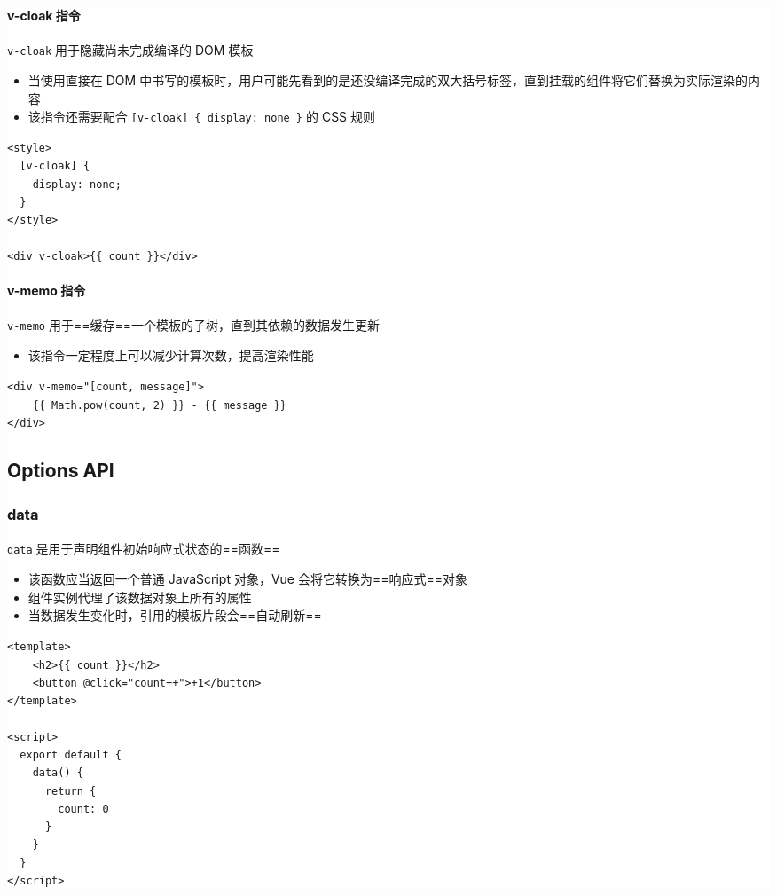 
#### v-cloak 指令

`v-cloak` 用于隐藏尚未完成编译的 DOM 模板

- 当使用直接在 DOM 中书写的模板时，用户可能先看到的是还没编译完成的双大括号标签，直到挂载的组件将它们替换为实际渲染的内容
- 该指令还需要配合 `[v-cloak] { display: none }` 的 CSS 规则

```vue
<style>
  [v-cloak] {
    display: none;
  }
</style>

<div v-cloak>{{ count }}</div>
```



#### v-memo 指令

`v-memo` 用于==缓存==一个模板的子树，直到其依赖的数据发生更新

- 该指令一定程度上可以减少计算次数，提高渲染性能

```vue
<div v-memo="[count, message]">
 	{{ Math.pow(count, 2) }} - {{ message }}
</div>
```





## Options API

### data

`data` 是用于声明组件初始响应式状态的==函数==

- 该函数应当返回一个普通 JavaScript 对象，Vue 会将它转换为==响应式==对象
- 组件实例代理了该数据对象上所有的属性
- 当数据发生变化时，引用的模板片段会==自动刷新==

```vue
<template>
	<h2>{{ count }}</h2>
	<button @click="count++">+1</button>
</template>

<script>
  export default {
    data() {
      return {
        count: 0
      }
    }
  }
</script>
```
